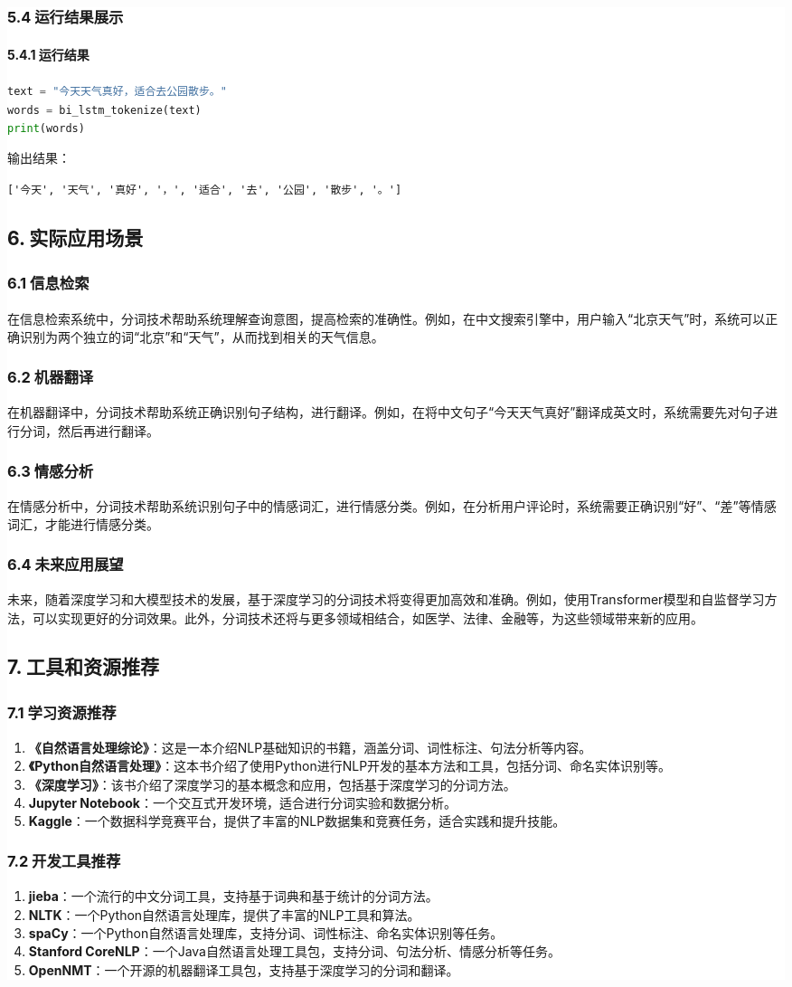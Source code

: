 ### 5.4 运行结果展示

#### 5.4.1 运行结果

```python
text = "今天天气真好，适合去公园散步。"
words = bi_lstm_tokenize(text)
print(words)
```

输出结果：

```
['今天', '天气', '真好', '，', '适合', '去', '公园', '散步', '。']
```

## 6. 实际应用场景

### 6.1 信息检索

在信息检索系统中，分词技术帮助系统理解查询意图，提高检索的准确性。例如，在中文搜索引擎中，用户输入“北京天气”时，系统可以正确识别为两个独立的词“北京”和“天气”，从而找到相关的天气信息。

### 6.2 机器翻译

在机器翻译中，分词技术帮助系统正确识别句子结构，进行翻译。例如，在将中文句子“今天天气真好”翻译成英文时，系统需要先对句子进行分词，然后再进行翻译。

### 6.3 情感分析

在情感分析中，分词技术帮助系统识别句子中的情感词汇，进行情感分类。例如，在分析用户评论时，系统需要正确识别“好”、“差”等情感词汇，才能进行情感分类。

### 6.4 未来应用展望

未来，随着深度学习和大模型技术的发展，基于深度学习的分词技术将变得更加高效和准确。例如，使用Transformer模型和自监督学习方法，可以实现更好的分词效果。此外，分词技术还将与更多领域相结合，如医学、法律、金融等，为这些领域带来新的应用。

## 7. 工具和资源推荐

### 7.1 学习资源推荐

1. **《自然语言处理综论》**：这是一本介绍NLP基础知识的书籍，涵盖分词、词性标注、句法分析等内容。
2. **《Python自然语言处理》**：这本书介绍了使用Python进行NLP开发的基本方法和工具，包括分词、命名实体识别等。
3. **《深度学习》**：该书介绍了深度学习的基本概念和应用，包括基于深度学习的分词方法。
4. **Jupyter Notebook**：一个交互式开发环境，适合进行分词实验和数据分析。
5. **Kaggle**：一个数据科学竞赛平台，提供了丰富的NLP数据集和竞赛任务，适合实践和提升技能。

### 7.2 开发工具推荐

1. **jieba**：一个流行的中文分词工具，支持基于词典和基于统计的分词方法。
2. **NLTK**：一个Python自然语言处理库，提供了丰富的NLP工具和算法。
3. **spaCy**：一个Python自然语言处理库，支持分词、词性标注、命名实体识别等任务。
4. **Stanford CoreNLP**：一个Java自然语言处理工具包，支持分词、句法分析、情感分析等任务。
5. **OpenNMT**：一个开源的机器翻译工具包，支持基于深度学习的分词和翻译。
